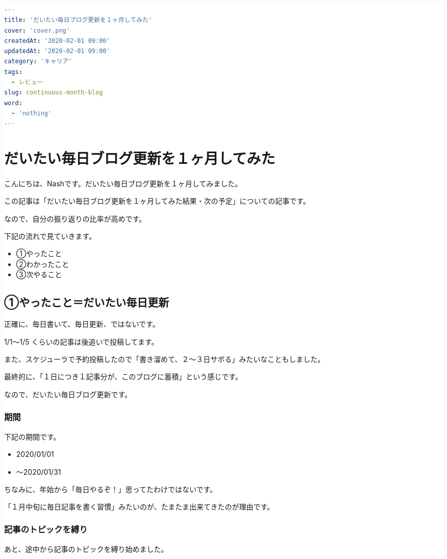 ```yaml
---
title: 'だいたい毎日ブログ更新を１ヶ月してみた'
cover: 'cover.png'
createdAt: '2020-02-01 09:00'
updatedAt: '2020-02-01 09:00'
category: 'キャリア'
tags:
  - レビュー
slug: continuous-month-blog
word:
  - 'nothing'
---
```


# だいたい毎日ブログ更新を１ヶ月してみた

こんにちは、Nashです。だいたい毎日ブログ更新を１ヶ月してみました。

この記事は「だいたい毎日ブログ更新を１ヶ月してみた結果・次の予定」についての記事です。

なので、自分の振り返りの比率が高めです。

下記の流れで見ていきます。

- ①やったこと
- ②わかったこと
- ③次やること

## ①やったこと＝だいたい毎日更新

正確に、毎日書いて、毎日更新、ではないです。

1/1〜1/5 くらいの記事は後追いで投稿してます。

また、スケジューラで予約投稿したので「書き溜めて、２〜３日サボる」みたいなこともしました。

最終的に、「１日につき１記事分が、このブログに蓄積」という感じです。

なので、だいたい毎日ブログ更新です。

### 期間

下記の期間です。

- 2020/01/01

- 〜2020/01/31

ちなみに、年始から「毎日やるぞ！」思ってたわけではないです。

「１月中旬に毎日記事を書く習慣」みたいのが、たまたま出来てきたのが理由です。

### 記事のトピックを縛り

あと、途中から記事のトピックを縛り始めました。
